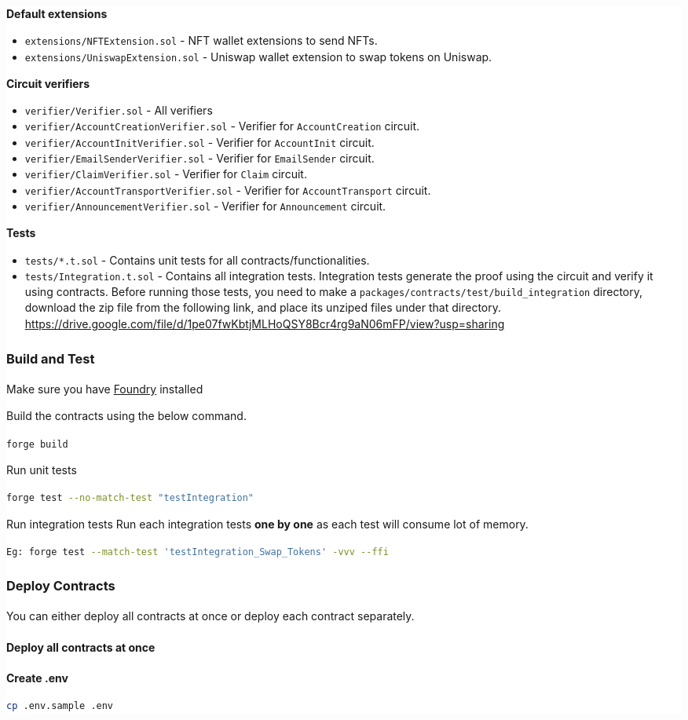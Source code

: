 **Default extensions**

* `extensions/NFTExtension.sol` - NFT wallet extensions to send NFTs.
* `extensions/UniswapExtension.sol` - Uniswap wallet extension to swap tokens on Uniswap.

**Circuit verifiers**

* `verifier/Verifier.sol` - All verifiers
* `verifier/AccountCreationVerifier.sol` - Verifier for `AccountCreation` circuit.
* `verifier/AccountInitVerifier.sol` - Verifier for `AccountInit` circuit.
* `verifier/EmailSenderVerifier.sol` - Verifier for `EmailSender` circuit.
* `verifier/ClaimVerifier.sol` - Verifier for `Claim` circuit.
* `verifier/AccountTransportVerifier.sol` - Verifier for `AccountTransport` circuit.
* `verifier/AnnouncementVerifier.sol` - Verifier for `Announcement` circuit.

**Tests**

* `tests/*.t.sol` - Contains unit tests for all contracts/functionalities.
* `tests/Integration.t.sol` - Contains all integration tests. Integration tests generate the proof using the circuit and verify it using contracts. Before running those tests, you need to make a `packages/contracts/test/build_integration` directory, download the zip file from the following link, and place its unziped files under that directory. https://drive.google.com/file/d/1pe07fwKbtjMLHoQSY8Bcr4rg9aN06mFP/view?usp=sharing

### Build and Test

Make sure you have [Foundry](https://github.com/foundry-rs/foundry) installed

Build the contracts using the below command.

```bash
forge build
```

Run unit tests

```bash
forge test --no-match-test "testIntegration"
```

Run integration tests Run each integration tests **one by one** as each test will consume lot of memory.

```bash
Eg: forge test --match-test 'testIntegration_Swap_Tokens' -vvv --ffi
```

### Deploy Contracts

You can either deploy all contracts at once or deploy each contract separately.

#### Deploy all contracts at once

**Create .env**

```sh
cp .env.sample .env
```
